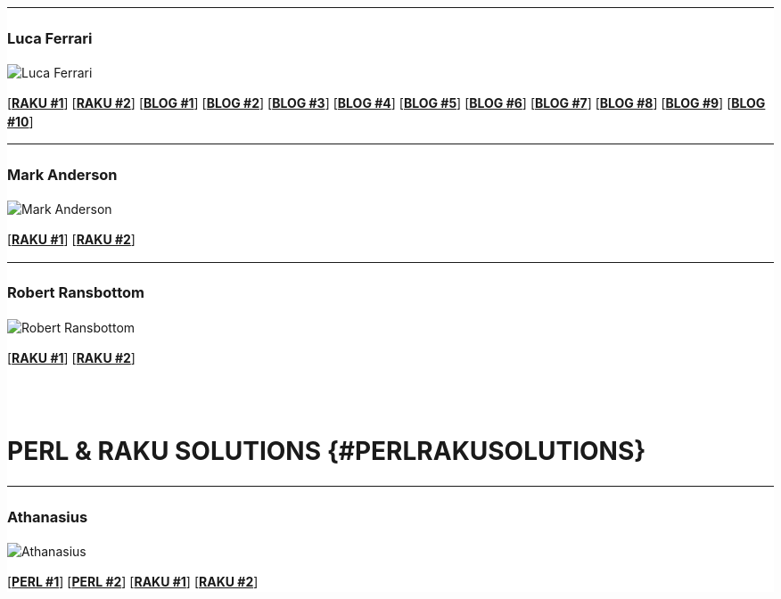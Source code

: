 ***

### Luca Ferrari
![Luca Ferrari](/images/team/luca-ferrari.jpg)

[[**RAKU #1**](https://github.com/manwar/perlweeklychallenge-club/blob/master/challenge-325/luca-ferrari/raku/ch-1.raku)]
[[**RAKU #2**](https://github.com/manwar/perlweeklychallenge-club/blob/master/challenge-325/luca-ferrari/raku/ch-2.raku)]
[[**BLOG #1**](https://fluca1978.github.io/2025/06/12/PerlWeeklyChallenge325.html#task1)]
[[**BLOG #2**](https://fluca1978.github.io/2025/06/12/PerlWeeklyChallenge325.html#task2pljava)]
[[**BLOG #3**](https://fluca1978.github.io/2025/06/12/PerlWeeklyChallenge325.html#task2)]
[[**BLOG #4**](https://fluca1978.github.io/2025/06/12/PerlWeeklyChallenge325.html#task1plperl)]
[[**BLOG #5**](https://fluca1978.github.io/2025/06/12/PerlWeeklyChallenge325.html#task2plperl)]
[[**BLOG #6**](https://fluca1978.github.io/2025/06/12/PerlWeeklyChallenge325.html#task1plpgsql)]
[[**BLOG #7**](https://fluca1978.github.io/2025/06/12/PerlWeeklyChallenge325.html#task2plpgsql)]
[[**BLOG #8**](https://fluca1978.github.io/2025/06/12/PerlWeeklyChallenge325.html#task1python)]
[[**BLOG #9**](https://fluca1978.github.io/2025/06/12/PerlWeeklyChallenge325.html#task2python)]
[[**BLOG #10**](https://fluca1978.github.io/2025/06/12/PerlWeeklyChallenge325.html#task1pljava)]

***

### Mark Anderson
![Mark Anderson](/images/team/user.jpg)

[[**RAKU #1**](https://github.com/manwar/perlweeklychallenge-club/blob/master/challenge-325/mark-anderson/raku/ch-1.raku)]
[[**RAKU #2**](https://github.com/manwar/perlweeklychallenge-club/blob/master/challenge-325/mark-anderson/raku/ch-2.raku)]

***

### Robert Ransbottom
![Robert Ransbottom](/images/team/user.jpg)

[[**RAKU #1**](https://github.com/manwar/perlweeklychallenge-club/blob/master/challenge-325/0rir/raku/ch-1.raku)]
[[**RAKU #2**](https://github.com/manwar/perlweeklychallenge-club/blob/master/challenge-325/0rir/raku/ch-2.raku)]

<br>

# PERL & RAKU SOLUTIONS {#PERLRAKUSOLUTIONS}
***

### Athanasius
![Athanasius](/images/team/athanasius.jpg)

[[**PERL #1**](https://github.com/manwar/perlweeklychallenge-club/blob/master/challenge-325/athanasius/perl/ch-1.pl)]
[[**PERL #2**](https://github.com/manwar/perlweeklychallenge-club/blob/master/challenge-325/athanasius/perl/ch-2.pl)]
[[**RAKU #1**](https://github.com/manwar/perlweeklychallenge-club/blob/master/challenge-325/athanasius/raku/ch-1.raku)]
[[**RAKU #2**](https://github.com/manwar/perlweeklychallenge-club/blob/master/challenge-325/athanasius/raku/ch-2.raku)]
